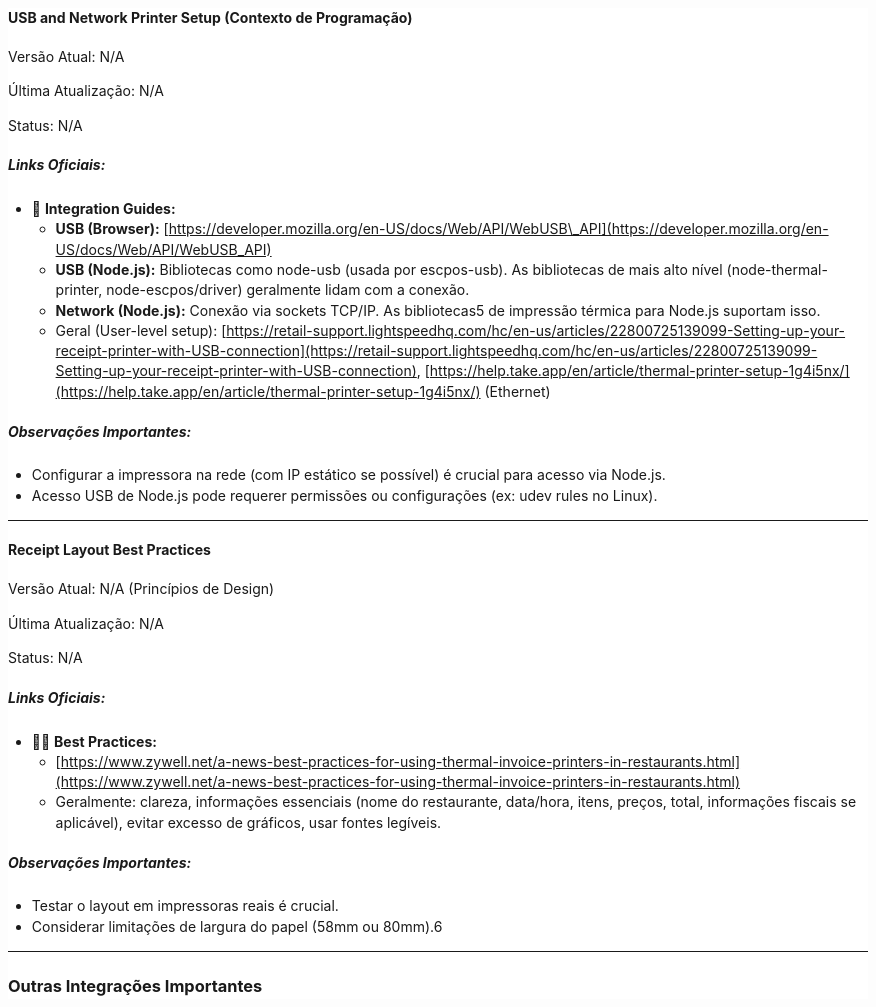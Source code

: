 #### **USB and Network Printer Setup (Contexto de Programação)**

Versão Atual: N/A

Última Atualização: N/A

Status: N/A

##### **Links Oficiais:**

* 📱 **Integration Guides:**  
  * **USB (Browser):** [https://developer.mozilla.org/en-US/docs/Web/API/WebUSB\_API](https://developer.mozilla.org/en-US/docs/Web/API/WebUSB_API)  
  * **USB (Node.js):** Bibliotecas como node-usb (usada por escpos-usb). As bibliotecas de mais alto nível (node-thermal-printer, node-escpos/driver) geralmente lidam com a conexão.  
  * **Network (Node.js):** Conexão via sockets TCP/IP. As bibliotecas5 de impressão térmica para Node.js suportam isso.  
  * Geral (User-level setup): [https://retail-support.lightspeedhq.com/hc/en-us/articles/22800725139099-Setting-up-your-receipt-printer-with-USB-connection](https://retail-support.lightspeedhq.com/hc/en-us/articles/22800725139099-Setting-up-your-receipt-printer-with-USB-connection), [https://help.take.app/en/article/thermal-printer-setup-1g4i5nx/](https://help.take.app/en/article/thermal-printer-setup-1g4i5nx/) (Ethernet)

##### **Observações Importantes:**

* Configurar a impressora na rede (com IP estático se possível) é crucial para acesso via Node.js.  
* Acesso USB de Node.js pode requerer permissões ou configurações (ex: udev rules no Linux).

---

#### **Receipt Layout Best Practices**

Versão Atual: N/A (Princípios de Design)

Última Atualização: N/A

Status: N/A

##### **Links Oficiais:**

* 🧑‍💻 **Best Practices:**  
  * [https://www.zywell.net/a-news-best-practices-for-using-thermal-invoice-printers-in-restaurants.html](https://www.zywell.net/a-news-best-practices-for-using-thermal-invoice-printers-in-restaurants.html)  
  * Geralmente: clareza, informações essenciais (nome do restaurante, data/hora, itens, preços, total, informações fiscais se aplicável), evitar excesso de gráficos, usar fontes legíveis.

##### **Observações Importantes:**

* Testar o layout em impressoras reais é crucial.  
* Considerar limitações de largura do papel (58mm ou 80mm).6

---

### **Outras Integrações Importantes**
